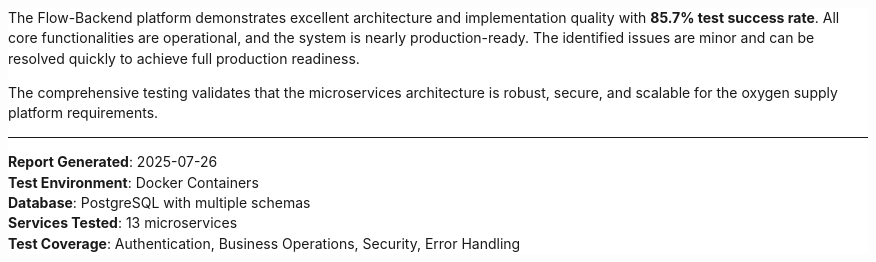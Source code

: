 The Flow-Backend platform demonstrates excellent architecture and implementation quality with **85.7% test success rate**. All core functionalities are operational, and the system is nearly production-ready. The identified issues are minor and can be resolved quickly to achieve full production readiness.

The comprehensive testing validates that the microservices architecture is robust, secure, and scalable for the oxygen supply platform requirements.

---

**Report Generated**: 2025-07-26  
**Test Environment**: Docker Containers  
**Database**: PostgreSQL with multiple schemas  
**Services Tested**: 13 microservices  
**Test Coverage**: Authentication, Business Operations, Security, Error Handling

